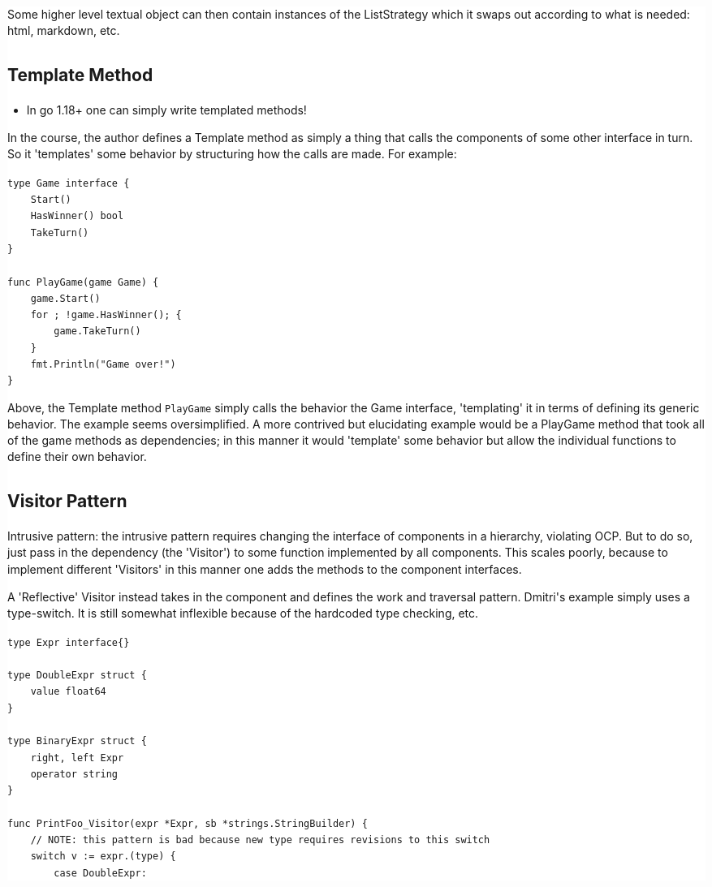 Some higher level textual object can then contain instances of the ListStrategy which it swaps out according to what is needed: html, markdown, etc.

## Template Method

* In go 1.18+ one can simply write templated methods!


In the course, the author defines a Template method as simply a thing that calls the components of some other interface in turn.
So it 'templates' some behavior by structuring how the calls are made.
For example:

```
type Game interface {
    Start()
    HasWinner() bool
    TakeTurn()
}

func PlayGame(game Game) {
    game.Start()
    for ; !game.HasWinner(); {
        game.TakeTurn()
    }
    fmt.Println("Game over!")
}
```

Above, the Template method `PlayGame` simply calls the behavior the Game interface, 'templating' it in terms of defining its generic behavior.
The example seems oversimplified. A more contrived but elucidating example would be a PlayGame method that took all
of the game methods as dependencies; in this manner it would 'template' some behavior but allow the individual functions to define their own behavior.

## Visitor Pattern

Intrusive pattern: the intrusive pattern requires changing the interface of components in a hierarchy, violating OCP.
But to do so, just pass in the dependency (the 'Visitor') to some function implemented by all components.
This scales poorly, because to implement different 'Visitors' in this manner one adds the methods to the component interfaces.

A 'Reflective' Visitor instead takes in the component and defines the work and traversal pattern.
Dmitri's example simply uses a type-switch. It is still somewhat inflexible because of the hardcoded 
type checking, etc.

```
type Expr interface{}

type DoubleExpr struct {
    value float64
}

type BinaryExpr struct {
    right, left Expr
    operator string
}

func PrintFoo_Visitor(expr *Expr, sb *strings.StringBuilder) {
    // NOTE: this pattern is bad because new type requires revisions to this switch
    switch v := expr.(type) {
        case DoubleExpr:
```